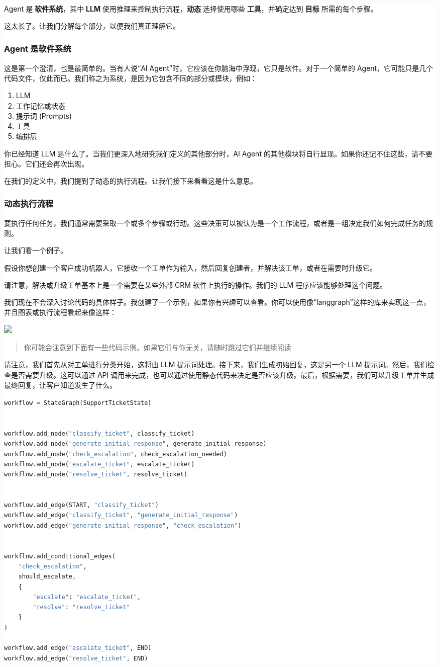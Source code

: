 Agent 是 **软件系统**，其中 **LLM** 使用推理来控制执行流程，**动态** 选择使用哪些 **工具**，并确定达到 **目标** 所需的每个步骤。

这太长了。让我们分解每个部分，以便我们真正理解它。

### Agent 是软件系统

这是第一个澄清，也是最简单的。当有人说“AI Agent”时，它应该在你脑海中浮现，它只是软件。对于一个简单的 Agent，它可能只是几个代码文件，仅此而已。我们称之为系统，是因为它包含不同的部分或模块，例如：

1.  LLM
2.  工作记忆或状态
3.  提示词 (Prompts)
4.  工具
5.  编排层

你已经知道 LLM 是什么了。当我们更深入地研究我们定义的其他部分时，AI Agent 的其他模块将自行显现。如果你还记不住这些，请不要担心。它们还会再次出现。

在我们的定义中，我们提到了动态的执行流程。让我们接下来看看这是什么意思。

### 动态执行流程

要执行任何任务，我们通常需要采取一个或多个步骤或行动。这些决策可以被认为是一个工作流程，或者是一组决定我们如何完成任务的规则。

让我们看一个例子。

假设你想创建一个客户成功机器人，它接收一个工单作为输入，然后回复创建者，并解决该工单，或者在需要时升级它。

请注意，解决或升级工单基本上是一个需要在某些外部 CRM 软件上执行的操作。我们的 LLM 程序应该能够处理这个问题。

我们现在不会深入讨论代码的具体样子。我创建了一个示例，如果你有兴趣可以查看。你可以使用像“langgraph”这样的库来实现这一点，并且图表或执行流程看起来像这样：

![](https://cdn.hashnode.com/res/hashnode/image/upload/v1750523331009/2478546b-8dd2-47d0-81fd-9b37556dafe9.png?auto=compress,format&format=webp)

> 你可能会注意到下面有一些代码示例。如果它们与你无关，请随时跳过它们并继续阅读

请注意，我们首先从对工单进行分类开始，这将由 LLM 提示词处理。接下来，我们生成初始回复，这是另一个 LLM 提示词。然后，我们检查是否需要升级。这可以通过 API 调用来完成，也可以通过使用静态代码来决定是否应该升级。最后，根据需要，我们可以升级工单并生成最终回复，让客户知道发生了什么。

```py
workflow = StateGraph(SupportTicketState)


workflow.add_node("classify_ticket", classify_ticket)
workflow.add_node("generate_initial_response", generate_initial_response)
workflow.add_node("check_escalation", check_escalation_needed)
workflow.add_node("escalate_ticket", escalate_ticket)
workflow.add_node("resolve_ticket", resolve_ticket)


workflow.add_edge(START, "classify_ticket")
workflow.add_edge("classify_ticket", "generate_initial_response")
workflow.add_edge("generate_initial_response", "check_escalation")


workflow.add_conditional_edges(
    "check_escalation",
    should_escalate,
    {
        "escalate": "escalate_ticket",
        "resolve": "resolve_ticket"
    }
)

workflow.add_edge("escalate_ticket", END)
workflow.add_edge("resolve_ticket", END)

```
